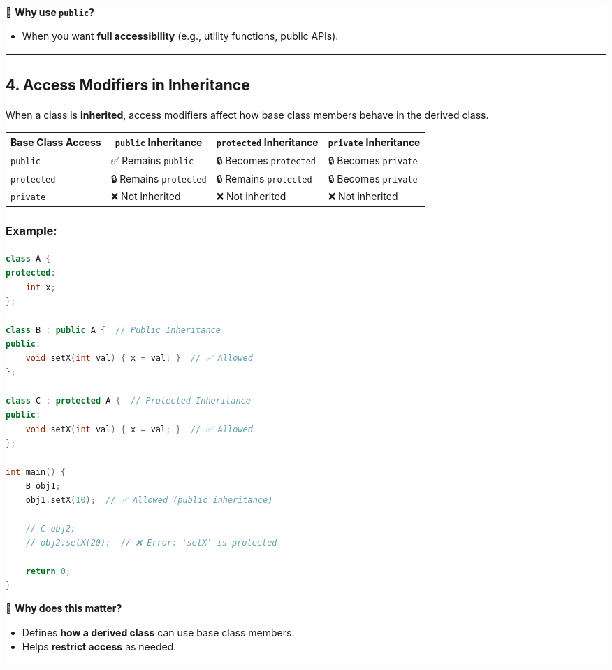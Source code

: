 🔹 **Why use `public`?**

- When you want **full accessibility** (e.g., utility functions, public APIs).

---

## **4. Access Modifiers in Inheritance**

When a class is **inherited**, access modifiers affect how base class members behave in the derived class.

|Base Class Access|`public` Inheritance|`protected` Inheritance|`private` Inheritance|
|---|---|---|---|
|`public`|✅ Remains `public`|🔒 Becomes `protected`|🔒 Becomes `private`|
|`protected`|🔒 Remains `protected`|🔒 Remains `protected`|🔒 Becomes `private`|
|`private`|❌ Not inherited|❌ Not inherited|❌ Not inherited|

### **Example:**

```cpp
class A {
protected:
    int x;
};

class B : public A {  // Public Inheritance
public:
    void setX(int val) { x = val; }  // ✅ Allowed
};

class C : protected A {  // Protected Inheritance
public:
    void setX(int val) { x = val; }  // ✅ Allowed
};

int main() {
    B obj1;
    obj1.setX(10);  // ✅ Allowed (public inheritance)

    // C obj2;
    // obj2.setX(20);  // ❌ Error: 'setX' is protected

    return 0;
}
```

🔹 **Why does this matter?**

- Defines **how a derived class** can use base class members.
- Helps **restrict access** as needed.

---

